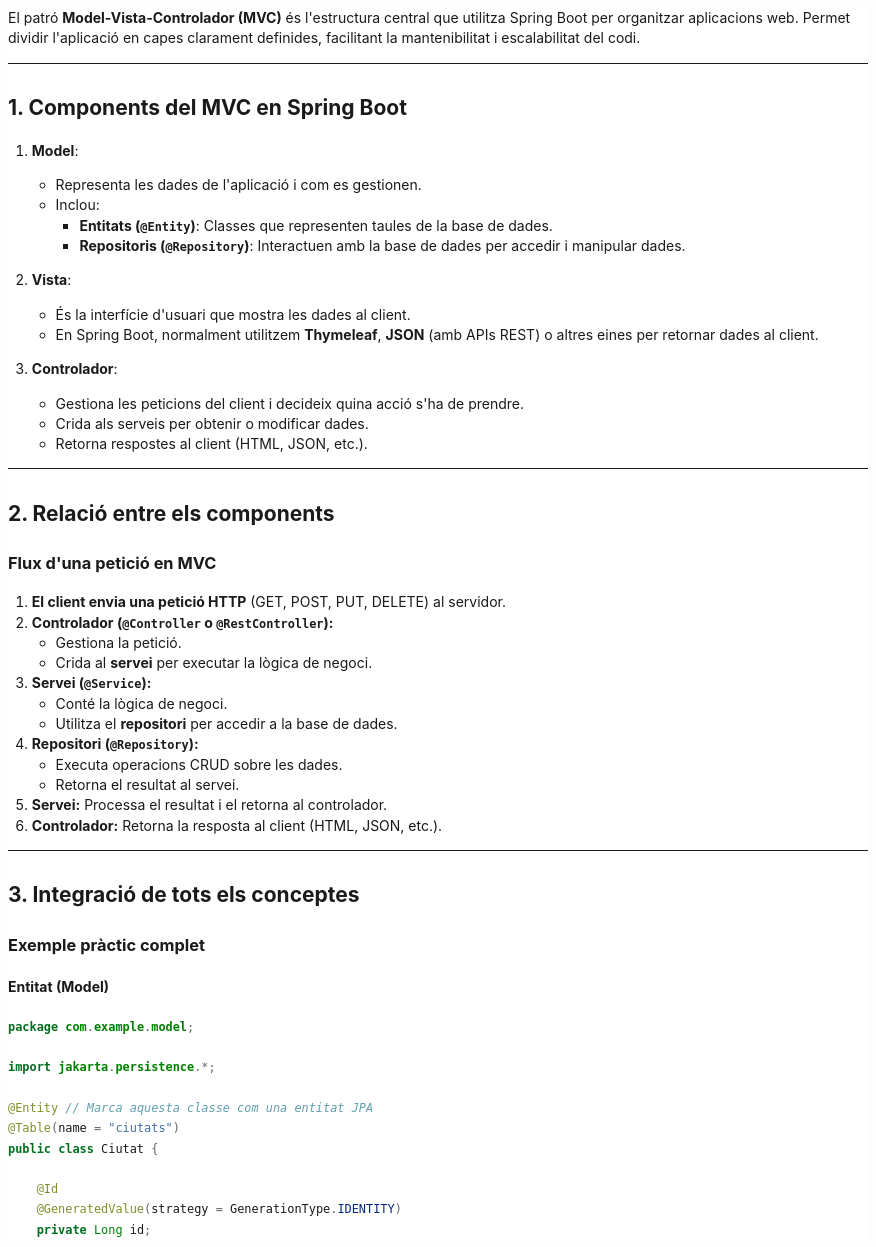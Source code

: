 El patró **Model-Vista-Controlador (MVC)** és l'estructura central que utilitza Spring Boot per organitzar aplicacions web. Permet dividir l'aplicació en capes clarament definides, facilitant la mantenibilitat i escalabilitat del codi.

---

## **1. Components del MVC en Spring Boot**

1. **Model**:
   - Representa les dades de l'aplicació i com es gestionen.
   - Inclou:
     - **Entitats (`@Entity`)**: Classes que representen taules de la base de dades.
     - **Repositoris (`@Repository`)**: Interactuen amb la base de dades per accedir i manipular dades.

2. **Vista**:
   - És la interfície d'usuari que mostra les dades al client.
   - En Spring Boot, normalment utilitzem **Thymeleaf**, **JSON** (amb APIs REST) o altres eines per retornar dades al client.

3. **Controlador**:
   - Gestiona les peticions del client i decideix quina acció s'ha de prendre.
   - Crida als serveis per obtenir o modificar dades.
   - Retorna respostes al client (HTML, JSON, etc.).

---

## **2. Relació entre els components**

### **Flux d'una petició en MVC**

1. **El client envia una petició HTTP** (GET, POST, PUT, DELETE) al servidor.
2. **Controlador (`@Controller` o `@RestController`):**
   - Gestiona la petició.
   - Crida al **servei** per executar la lògica de negoci.
3. **Servei (`@Service`):**
   - Conté la lògica de negoci.
   - Utilitza el **repositori** per accedir a la base de dades.
4. **Repositori (`@Repository`):**
   - Executa operacions CRUD sobre les dades.
   - Retorna el resultat al servei.
5. **Servei:** Processa el resultat i el retorna al controlador.
6. **Controlador:** Retorna la resposta al client (HTML, JSON, etc.).

---

## **3. Integració de tots els conceptes**

### **Exemple pràctic complet**

#### **Entitat (Model)**

```java
package com.example.model;

import jakarta.persistence.*;

@Entity // Marca aquesta classe com una entitat JPA
@Table(name = "ciutats")
public class Ciutat {

    @Id
    @GeneratedValue(strategy = GenerationType.IDENTITY)
    private Long id;

```